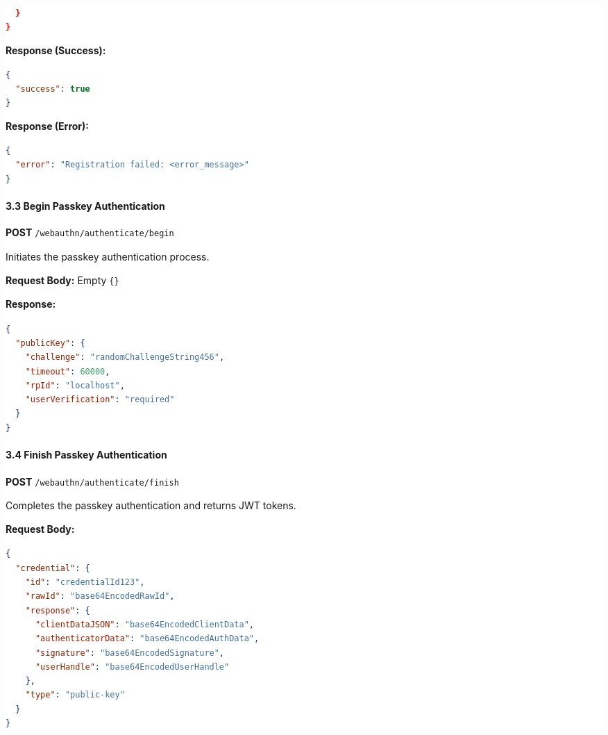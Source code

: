 ```json
  }
}
```

**Response (Success):**

```json
{
  "success": true
}
```

**Response (Error):**

```json
{
  "error": "Registration failed: <error_message>"
}
```

#### 3.3 Begin Passkey Authentication

**POST** `/webauthn/authenticate/begin`

Initiates the passkey authentication process.

**Request Body:** Empty `{}`

**Response:**

```json
{
  "publicKey": {
    "challenge": "randomChallengeString456",
    "timeout": 60000,
    "rpId": "localhost",
    "userVerification": "required"
  }
}
```

#### 3.4 Finish Passkey Authentication

**POST** `/webauthn/authenticate/finish`

Completes the passkey authentication and returns JWT tokens.

**Request Body:**

```json
{
  "credential": {
    "id": "credentialId123",
    "rawId": "base64EncodedRawId",
    "response": {
      "clientDataJSON": "base64EncodedClientData",
      "authenticatorData": "base64EncodedAuthData",
      "signature": "base64EncodedSignature",
      "userHandle": "base64EncodedUserHandle"
    },
    "type": "public-key"
  }
}
```
